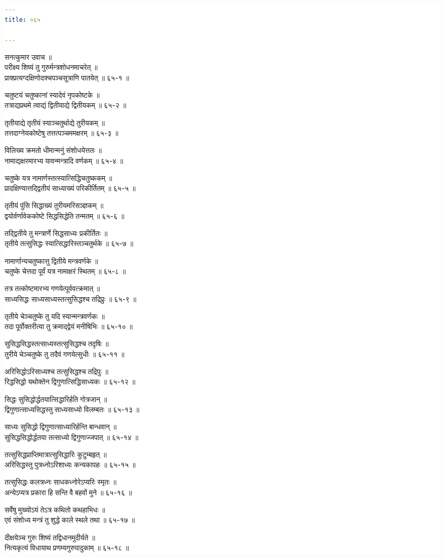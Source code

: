 ```yaml
---
title: ०६५

---
```

सनत्कुमार उवाच ॥  
परीक्ष्य शिष्यं तु गुरुर्मन्त्रशोधनमाचरेत् ॥  
प्राक्प्रत्यग्दक्षिणोदक्चपञ्चसूत्राणि पातयेत् ॥ ६५-१ ॥  
  
चतुष्टयं चतुष्कानां स्यादेवं नृपकोष्टके ॥  
तत्राद्यप्रथमे त्वाद्यं द्वितीयाद्ये द्वितीयकम् ॥ ६५-२ ॥  
  
तृतीयाद्ये तृतीयं स्याञ्चतुर्थाद्ये तुरीयकम् ॥  
तत्तदाग्नेयकोष्टेषु तत्तत्पञ्चममक्षरम् ॥ ६५-३ ॥  
  
विलिख्य क्रमतो धीमान्मनुं संशोधयेत्ततः ॥  
नामाद्यक्षरमारभ्य यावन्मन्त्रादि वर्णकम् ॥ ६५-४ ॥  
  
चतुष्के यत्र नामार्णस्तत्स्यात्सिद्धिचतुष्ककम् ॥  
प्रादक्षिण्यात्तद्द्वितीयं साध्याख्यं परिकीर्तितम् ॥ ६५-५ ॥  
  
तृतीयं पुंसि सिद्धाख्यं तुरीयमरिसञ्ज्ञकम् ॥  
द्वयोर्वर्णावेककोष्टे सिद्धसिद्धेति तन्मतम् ॥ ६५-६ ॥  
  
तद्द्वितीये तु मन्त्रार्णे सिद्धसाध्यः प्रकीर्तितः ॥  
तृतीये तत्सुसिद्धः स्यात्सिद्धारिस्तञ्चतुर्थके ॥ ६५-७ ॥  
  
नामार्णान्यचतुष्कात्तु द्वितीये मन्त्रवर्णके ॥  
चतुष्के चेत्तदा पूर्वं यत्र नामाक्षरं स्थितम् ॥ ६५-८ ॥  
  
तत्र तत्कोष्टमारभ्य गणयेत्पूर्ववत्क्रमात् ॥  
साध्यसिद्धः साध्यसाध्यस्तत्सुसिद्धश्च तद्रिप्रुः ॥ ६५-९ ॥  
  
तृतीये चेञ्चतुष्के तु यदि स्यान्मन्त्रवर्णकः ॥  
तदा पूर्वोक्तरीत्या तु क्रमाद्द्वेयं मनीषिभिः ॥ ६५-१० ॥  
  
सुसिद्धसिद्धस्तत्साध्यस्तत्सुसिद्धश्च तदृषिः ॥  
तुरीये चेञ्चतुष्के तु तदैवं गणयेत्सुधीः ॥ ६५-११ ॥  
  
अरिसिद्धोऽरिसाध्यश्च तत्सुसिद्धश्च तद्रिपुः ॥  
रिद्धसिद्धो यथोक्तेन द्विगुणात्सिद्धिसाध्यकः ॥ ६५-१२ ॥  
  
सिद्धः सुसिद्धोर्द्धतयात्सिद्धारिर्हति गोत्रजान् ॥  
द्विगुणात्साध्यसिद्धस्तु साध्यसाध्यो विलम्बतः ॥ ६५-१३ ॥  
  
साध्यः सुसिद्धो द्विगुणात्साध्यारिर्हन्ति बान्धवान् ॥  
सुसिद्धसिद्धोर्द्धतया तत्साध्यो द्विगुणाज्जपात् ॥ ६५-१४ ॥  
  
तत्सुसिद्धप्राप्तिमात्रात्सुसिद्धारिः कुटुम्बहृत् ॥  
अरिसिद्धस्तु पुत्रध्नोऽरिशाध्यः कन्यकापहः ॥ ६५-१५ ॥  
  
तत्सुसिद्धः कलत्रध्नः साधकध्नोरेऽप्यरिः स्मृतः ॥  
अन्येऽप्यत्र प्रकारा हि सन्ति वै बहवों मुने ॥ ६५-१६ ॥  
  
सर्वेषु मुख्योऽयं तेऽत्र कथितो कथहाभिधः ॥  
एवं संशोध्य मन्त्रं तु शुद्धे काले स्थले तथा ॥ ६५-१७ ॥  
  
दीक्षयेञ्च गुरुः शिष्यं तद्विधानमुदीर्यते ॥  
नित्यकृत्यं विधायाथ प्रणम्यगुरुपादुकाम् ॥ ६५-१८ ॥  
  